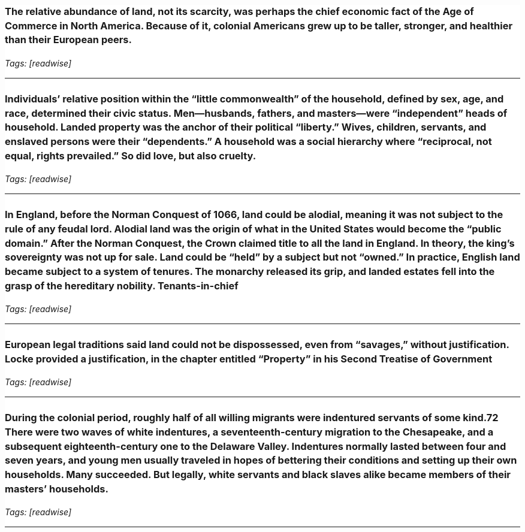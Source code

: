 
### The relative abundance of land, not its scarcity, was perhaps the chief economic fact of the Age of Commerce in North America. Because of it, colonial Americans grew up to be taller, stronger, and healthier than their European peers.  
*Tags: [readwise]*

---

### Individuals’ relative position within the “little commonwealth” of the household, defined by sex, age, and race, determined their civic status. Men—husbands, fathers, and masters—were “independent” heads of household. Landed property was the anchor of their political “liberty.” Wives, children, servants, and enslaved persons were their “dependents.” A household was a social hierarchy where “reciprocal, not equal, rights prevailed.” So did love, but also cruelty.  
*Tags: [readwise]*

---

### In England, before the Norman Conquest of 1066, land could be alodial, meaning it was not subject to the rule of any feudal lord. Alodial land was the origin of what in the United States would become the “public domain.” After the Norman Conquest, the Crown claimed title to all the land in England. In theory, the king’s sovereignty was not up for sale. Land could be “held” by a subject but not “owned.” In practice, English land became subject to a system of tenures. The monarchy released its grip, and landed estates fell into the grasp of the hereditary nobility. Tenants-in-chief  
*Tags: [readwise]*

---

### European legal traditions said land could not be dispossessed, even from “savages,” without justification. Locke provided a justification, in the chapter entitled “Property” in his Second Treatise of Government  
*Tags: [readwise]*

---

### During the colonial period, roughly half of all willing migrants were indentured servants of some kind.72 There were two waves of white indentures, a seventeenth-century migration to the Chesapeake, and a subsequent eighteenth-century one to the Delaware Valley. Indentures normally lasted between four and seven years, and young men usually traveled in hopes of bettering their conditions and setting up their own households. Many succeeded. But legally, white servants and black slaves alike became members of their masters’ households.  
*Tags: [readwise]*

---